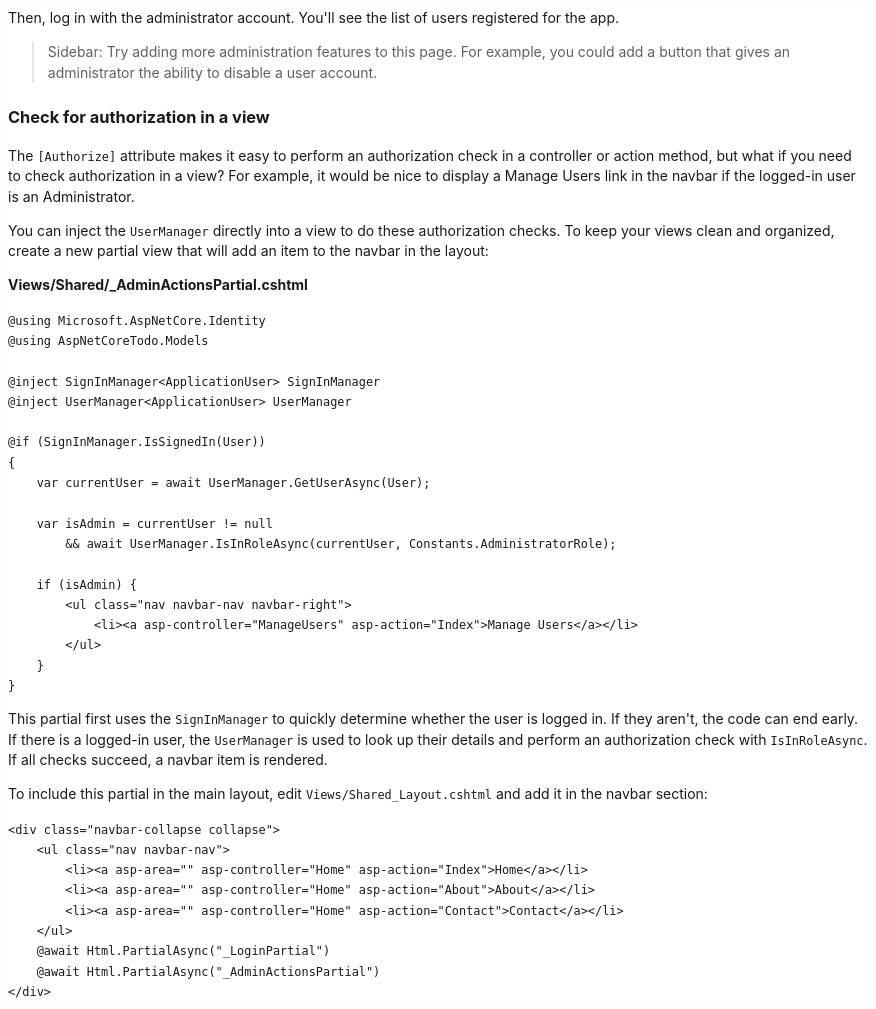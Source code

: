 Then, log in with the administrator account. You'll see the list of users registered for the app.

> Sidebar: Try adding more administration features to this page. For example, you could add a button that gives an administrator the ability to disable a user account.

### Check for authorization in a view

The `[Authorize]` attribute makes it easy to perform an authorization check in a controller or action method, but what if you need to check authorization in a view? For example, it would be nice to display a Manage Users link in the navbar if the logged-in user is an Administrator.

You can inject the `UserManager` directly into a view to do these authorization checks. To keep your views clean and organized, create a new partial view that will add an item to the navbar in the layout:

**Views/Shared/_AdminActionsPartial.cshtml**

```razor
@using Microsoft.AspNetCore.Identity
@using AspNetCoreTodo.Models

@inject SignInManager<ApplicationUser> SignInManager
@inject UserManager<ApplicationUser> UserManager

@if (SignInManager.IsSignedIn(User))
{
    var currentUser = await UserManager.GetUserAsync(User);

    var isAdmin = currentUser != null
        && await UserManager.IsInRoleAsync(currentUser, Constants.AdministratorRole);

    if (isAdmin) {
        <ul class="nav navbar-nav navbar-right">
            <li><a asp-controller="ManageUsers" asp-action="Index">Manage Users</a></li>
        </ul>
    }
}
```

This partial first uses the `SignInManager` to quickly determine whether the user is logged in. If they aren't, the code can end early. If there is a logged-in user, the `UserManager` is used to look up their details and perform an authorization check with `IsInRoleAsync`. If all checks succeed, a navbar item is rendered.

To include this partial in the main layout, edit `Views/Shared_Layout.cshtml` and add it in the navbar section:

```razor
<div class="navbar-collapse collapse">
    <ul class="nav navbar-nav">
        <li><a asp-area="" asp-controller="Home" asp-action="Index">Home</a></li>
        <li><a asp-area="" asp-controller="Home" asp-action="About">About</a></li>
        <li><a asp-area="" asp-controller="Home" asp-action="Contact">Contact</a></li>
    </ul>
    @await Html.PartialAsync("_LoginPartial")
    @await Html.PartialAsync("_AdminActionsPartial")
</div>
```
